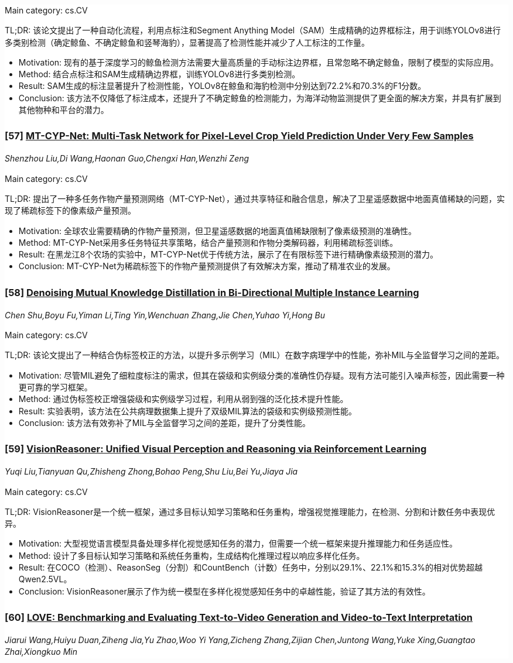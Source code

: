 Main category: cs.CV

TL;DR: 该论文提出了一种自动化流程，利用点标注和Segment Anything Model（SAM）生成精确的边界框标注，用于训练YOLOv8进行多类别检测（确定鲸鱼、不确定鲸鱼和竖琴海豹），显著提高了检测性能并减少了人工标注的工作量。

- Motivation: 现有的基于深度学习的鲸鱼检测方法需要大量高质量的手动标注边界框，且常忽略不确定鲸鱼，限制了模型的实际应用。
- Method: 结合点标注和SAM生成精确边界框，训练YOLOv8进行多类别检测。
- Result: SAM生成的标注显著提升了检测性能，YOLOv8在鲸鱼和海豹检测中分别达到72.2%和70.3%的F1分数。
- Conclusion: 该方法不仅降低了标注成本，还提升了不确定鲸鱼的检测能力，为海洋动物监测提供了更全面的解决方案，并具有扩展到其他物种和平台的潜力。


### [57] [MT-CYP-Net: Multi-Task Network for Pixel-Level Crop Yield Prediction Under Very Few Samples](https://arxiv.org/abs/2505.12069)
*Shenzhou Liu,Di Wang,Haonan Guo,Chengxi Han,Wenzhi Zeng*

Main category: cs.CV

TL;DR: 提出了一种多任务作物产量预测网络（MT-CYP-Net），通过共享特征和融合信息，解决了卫星遥感数据中地面真值稀缺的问题，实现了稀疏标签下的像素级产量预测。

- Motivation: 全球农业需要精确的作物产量预测，但卫星遥感数据的地面真值稀缺限制了像素级预测的准确性。
- Method: MT-CYP-Net采用多任务特征共享策略，结合产量预测和作物分类解码器，利用稀疏标签训练。
- Result: 在黑龙江8个农场的实验中，MT-CYP-Net优于传统方法，展示了在有限标签下进行精确像素级预测的潜力。
- Conclusion: MT-CYP-Net为稀疏标签下的作物产量预测提供了有效解决方案，推动了精准农业的发展。


### [58] [Denoising Mutual Knowledge Distillation in Bi-Directional Multiple Instance Learning](https://arxiv.org/abs/2505.12074)
*Chen Shu,Boyu Fu,Yiman Li,Ting Yin,Wenchuan Zhang,Jie Chen,Yuhao Yi,Hong Bu*

Main category: cs.CV

TL;DR: 该论文提出了一种结合伪标签校正的方法，以提升多示例学习（MIL）在数字病理学中的性能，弥补MIL与全监督学习之间的差距。

- Motivation: 尽管MIL避免了细粒度标注的需求，但其在袋级和实例级分类的准确性仍存疑。现有方法可能引入噪声标签，因此需要一种更可靠的学习框架。
- Method: 通过伪标签校正增强袋级和实例级学习过程，利用从弱到强的泛化技术提升性能。
- Result: 实验表明，该方法在公共病理数据集上提升了双级MIL算法的袋级和实例级预测性能。
- Conclusion: 该方法有效弥补了MIL与全监督学习之间的差距，提升了分类性能。


### [59] [VisionReasoner: Unified Visual Perception and Reasoning via Reinforcement Learning](https://arxiv.org/abs/2505.12081)
*Yuqi Liu,Tianyuan Qu,Zhisheng Zhong,Bohao Peng,Shu Liu,Bei Yu,Jiaya Jia*

Main category: cs.CV

TL;DR: VisionReasoner是一个统一框架，通过多目标认知学习策略和任务重构，增强视觉推理能力，在检测、分割和计数任务中表现优异。

- Motivation: 大型视觉语言模型具备处理多样化视觉感知任务的潜力，但需要一个统一框架来提升推理能力和任务适应性。
- Method: 设计了多目标认知学习策略和系统任务重构，生成结构化推理过程以响应多样化任务。
- Result: 在COCO（检测）、ReasonSeg（分割）和CountBench（计数）任务中，分别以29.1%、22.1%和15.3%的相对优势超越Qwen2.5VL。
- Conclusion: VisionReasoner展示了作为统一模型在多样化视觉感知任务中的卓越性能，验证了其方法的有效性。


### [60] [LOVE: Benchmarking and Evaluating Text-to-Video Generation and Video-to-Text Interpretation](https://arxiv.org/abs/2505.12098)
*Jiarui Wang,Huiyu Duan,Ziheng Jia,Yu Zhao,Woo Yi Yang,Zicheng Zhang,Zijian Chen,Juntong Wang,Yuke Xing,Guangtao Zhai,Xiongkuo Min*
